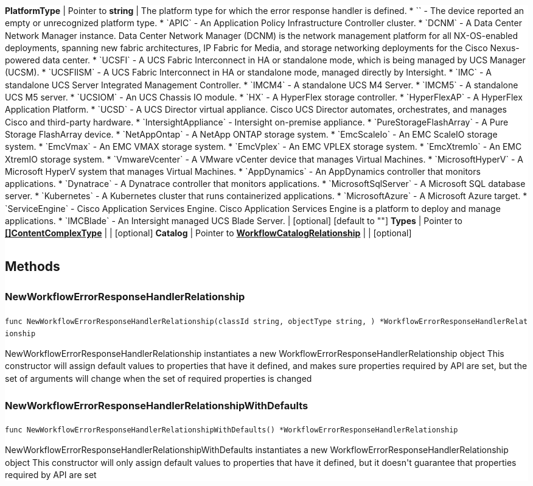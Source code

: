 **PlatformType** | Pointer to **string** | The platform type for which the error response handler is defined. * &#x60;&#x60; - The device reported an empty or unrecognized platform type. * &#x60;APIC&#x60; - An Application Policy Infrastructure Controller cluster. * &#x60;DCNM&#x60; - A Data Center Network Manager instance. Data Center Network Manager (DCNM) is the network management platform for all NX-OS-enabled deployments, spanning new fabric architectures, IP Fabric for Media, and storage networking deployments for the Cisco Nexus-powered data center. * &#x60;UCSFI&#x60; - A UCS Fabric Interconnect in HA or standalone mode, which is being managed by UCS Manager (UCSM). * &#x60;UCSFIISM&#x60; - A UCS Fabric Interconnect in HA or standalone mode, managed directly by Intersight. * &#x60;IMC&#x60; - A standalone UCS Server Integrated Management Controller. * &#x60;IMCM4&#x60; - A standalone UCS M4 Server. * &#x60;IMCM5&#x60; - A standalone UCS M5 server. * &#x60;UCSIOM&#x60; - An UCS Chassis IO module. * &#x60;HX&#x60; - A HyperFlex storage controller. * &#x60;HyperFlexAP&#x60; - A HyperFlex Application Platform. * &#x60;UCSD&#x60; - A UCS Director virtual appliance. Cisco UCS Director automates, orchestrates, and manages Cisco and third-party hardware. * &#x60;IntersightAppliance&#x60; - Intersight on-premise appliance. * &#x60;PureStorageFlashArray&#x60; - A Pure Storage FlashArray device. * &#x60;NetAppOntap&#x60; - A NetApp ONTAP storage system. * &#x60;EmcScaleIo&#x60; - An EMC ScaleIO storage system. * &#x60;EmcVmax&#x60; - An EMC VMAX storage system. * &#x60;EmcVplex&#x60; - An EMC VPLEX storage system. * &#x60;EmcXtremIo&#x60; - An EMC XtremIO storage system. * &#x60;VmwareVcenter&#x60; - A VMware vCenter device that manages Virtual Machines. * &#x60;MicrosoftHyperV&#x60; - A Microsoft HyperV system that manages Virtual Machines. * &#x60;AppDynamics&#x60; - An AppDynamics controller that monitors applications. * &#x60;Dynatrace&#x60; - A Dynatrace controller that monitors applications. * &#x60;MicrosoftSqlServer&#x60; - A Microsoft SQL database server. * &#x60;Kubernetes&#x60; - A Kubernetes cluster that runs containerized applications. * &#x60;MicrosoftAzure&#x60; - A Microsoft Azure target. * &#x60;ServiceEngine&#x60; - Cisco Application Services Engine. Cisco Application Services Engine is a platform to deploy and manage applications. * &#x60;IMCBlade&#x60; - An Intersight managed UCS Blade Server. | [optional] [default to ""]
**Types** | Pointer to [**[]ContentComplexType**](content.ComplexType.md) |  | [optional] 
**Catalog** | Pointer to [**WorkflowCatalogRelationship**](workflow.Catalog.Relationship.md) |  | [optional] 

## Methods

### NewWorkflowErrorResponseHandlerRelationship

`func NewWorkflowErrorResponseHandlerRelationship(classId string, objectType string, ) *WorkflowErrorResponseHandlerRelationship`

NewWorkflowErrorResponseHandlerRelationship instantiates a new WorkflowErrorResponseHandlerRelationship object
This constructor will assign default values to properties that have it defined,
and makes sure properties required by API are set, but the set of arguments
will change when the set of required properties is changed

### NewWorkflowErrorResponseHandlerRelationshipWithDefaults

`func NewWorkflowErrorResponseHandlerRelationshipWithDefaults() *WorkflowErrorResponseHandlerRelationship`

NewWorkflowErrorResponseHandlerRelationshipWithDefaults instantiates a new WorkflowErrorResponseHandlerRelationship object
This constructor will only assign default values to properties that have it defined,
but it doesn't guarantee that properties required by API are set
